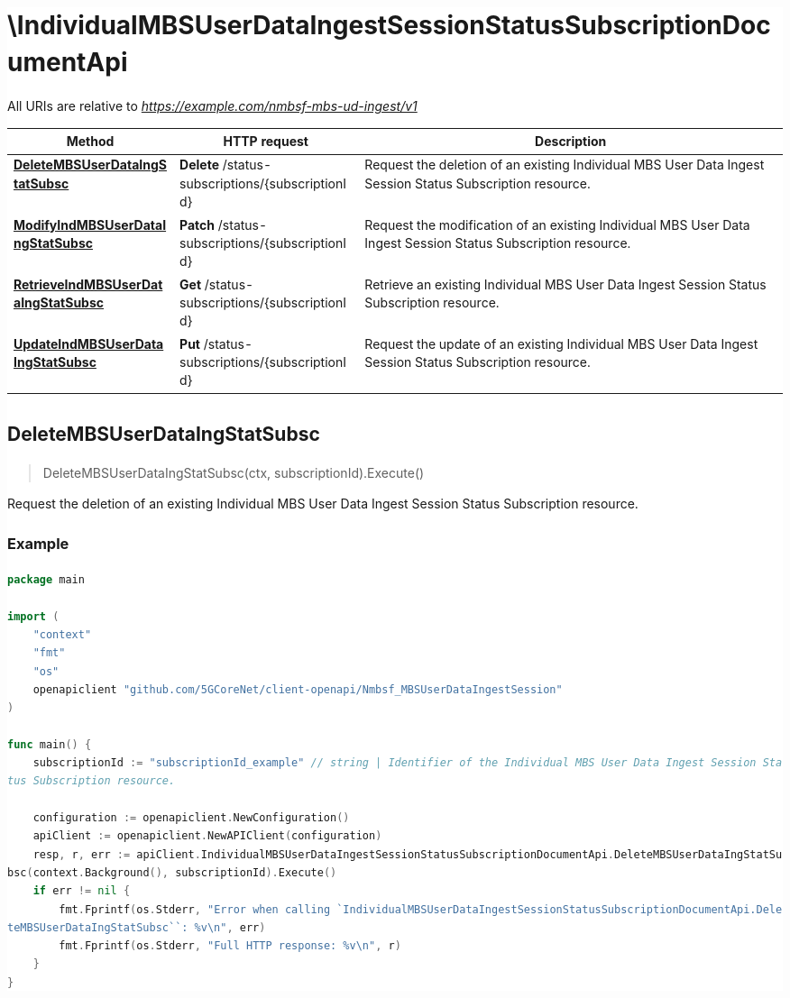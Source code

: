 # \IndividualMBSUserDataIngestSessionStatusSubscriptionDocumentApi

All URIs are relative to *https://example.com/nmbsf-mbs-ud-ingest/v1*

Method | HTTP request | Description
------------- | ------------- | -------------
[**DeleteMBSUserDataIngStatSubsc**](IndividualMBSUserDataIngestSessionStatusSubscriptionDocumentApi.md#DeleteMBSUserDataIngStatSubsc) | **Delete** /status-subscriptions/{subscriptionId} | Request the deletion of an existing Individual MBS User Data Ingest Session Status Subscription resource.
[**ModifyIndMBSUserDataIngStatSubsc**](IndividualMBSUserDataIngestSessionStatusSubscriptionDocumentApi.md#ModifyIndMBSUserDataIngStatSubsc) | **Patch** /status-subscriptions/{subscriptionId} | Request the modification of an existing Individual MBS User Data Ingest Session Status Subscription resource.
[**RetrieveIndMBSUserDataIngStatSubsc**](IndividualMBSUserDataIngestSessionStatusSubscriptionDocumentApi.md#RetrieveIndMBSUserDataIngStatSubsc) | **Get** /status-subscriptions/{subscriptionId} | Retrieve an existing Individual MBS User Data Ingest Session Status Subscription resource.
[**UpdateIndMBSUserDataIngStatSubsc**](IndividualMBSUserDataIngestSessionStatusSubscriptionDocumentApi.md#UpdateIndMBSUserDataIngStatSubsc) | **Put** /status-subscriptions/{subscriptionId} | Request the update of an existing Individual MBS User Data Ingest Session Status Subscription resource.



## DeleteMBSUserDataIngStatSubsc

> DeleteMBSUserDataIngStatSubsc(ctx, subscriptionId).Execute()

Request the deletion of an existing Individual MBS User Data Ingest Session Status Subscription resource.

### Example

```go
package main

import (
    "context"
    "fmt"
    "os"
    openapiclient "github.com/5GCoreNet/client-openapi/Nmbsf_MBSUserDataIngestSession"
)

func main() {
    subscriptionId := "subscriptionId_example" // string | Identifier of the Individual MBS User Data Ingest Session Status Subscription resource. 

    configuration := openapiclient.NewConfiguration()
    apiClient := openapiclient.NewAPIClient(configuration)
    resp, r, err := apiClient.IndividualMBSUserDataIngestSessionStatusSubscriptionDocumentApi.DeleteMBSUserDataIngStatSubsc(context.Background(), subscriptionId).Execute()
    if err != nil {
        fmt.Fprintf(os.Stderr, "Error when calling `IndividualMBSUserDataIngestSessionStatusSubscriptionDocumentApi.DeleteMBSUserDataIngStatSubsc``: %v\n", err)
        fmt.Fprintf(os.Stderr, "Full HTTP response: %v\n", r)
    }
}
```
